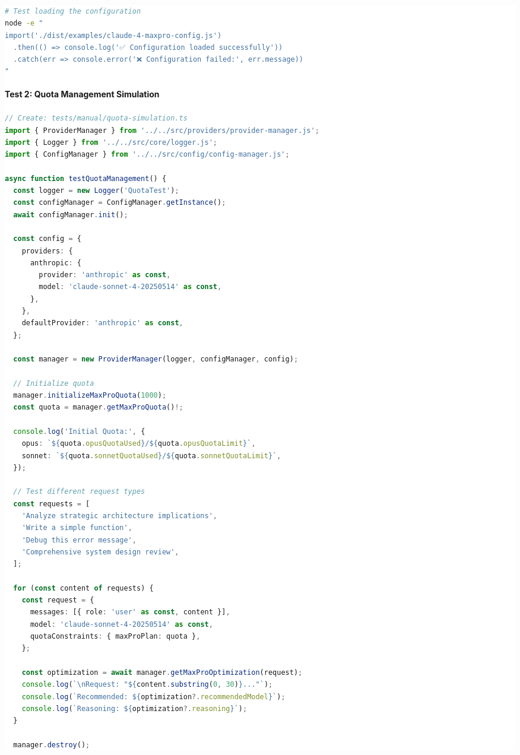 ```bash
# Test loading the configuration
node -e "
import('./dist/examples/claude-4-maxpro-config.js')
  .then(() => console.log('✅ Configuration loaded successfully'))
  .catch(err => console.error('❌ Configuration failed:', err.message))
"
```

#### Test 2: Quota Management Simulation

```typescript
// Create: tests/manual/quota-simulation.ts
import { ProviderManager } from '../../src/providers/provider-manager.js';
import { Logger } from '../../src/core/logger.js';
import { ConfigManager } from '../../src/config/config-manager.js';

async function testQuotaManagement() {
  const logger = new Logger('QuotaTest');
  const configManager = ConfigManager.getInstance();
  await configManager.init();
  
  const config = {
    providers: {
      anthropic: {
        provider: 'anthropic' as const,
        model: 'claude-sonnet-4-20250514' as const,
      },
    },
    defaultProvider: 'anthropic' as const,
  };
  
  const manager = new ProviderManager(logger, configManager, config);
  
  // Initialize quota
  manager.initializeMaxProQuota(1000);
  const quota = manager.getMaxProQuota()!;
  
  console.log('Initial Quota:', {
    opus: `${quota.opusQuotaUsed}/${quota.opusQuotaLimit}`,
    sonnet: `${quota.sonnetQuotaUsed}/${quota.sonnetQuotaLimit}`,
  });
  
  // Test different request types
  const requests = [
    'Analyze strategic architecture implications',
    'Write a simple function',
    'Debug this error message',
    'Comprehensive system design review',
  ];
  
  for (const content of requests) {
    const request = {
      messages: [{ role: 'user' as const, content }],
      model: 'claude-sonnet-4-20250514' as const,
      quotaConstraints: { maxProPlan: quota },
    };
    
    const optimization = await manager.getMaxProOptimization(request);
    console.log(`\nRequest: "${content.substring(0, 30)}..."`);
    console.log(`Recommended: ${optimization?.recommendedModel}`);
    console.log(`Reasoning: ${optimization?.reasoning}`);
  }
  
  manager.destroy();
```